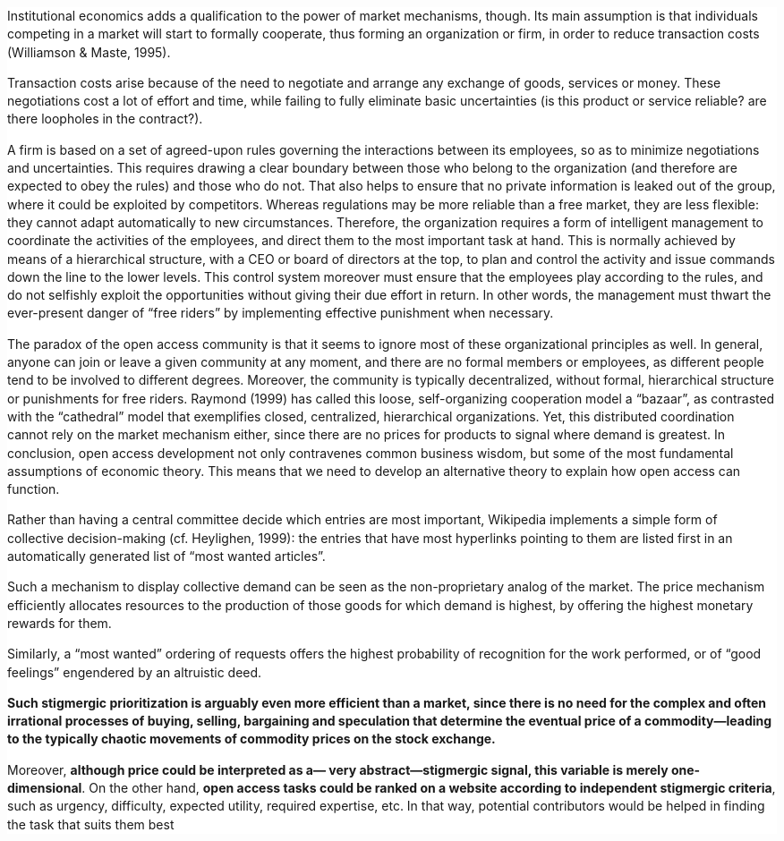 Institutional economics adds a qualification to the power of market mechanisms, though. Its main assumption is that individuals competing in a market will start to formally cooperate, thus forming an organization or firm, in order to reduce transaction costs (Williamson & Maste, 1995).

Transaction costs arise because of the need to negotiate and arrange any exchange of goods, services or money. These negotiations cost a lot of effort and time, while failing to fully eliminate basic uncertainties (is this product or service reliable? are there loopholes in the contract?). 

A firm is based on a set of agreed-upon rules governing the interactions between its employees, so as to minimize negotiations and uncertainties. This requires drawing a clear boundary between those who belong to the organization (and therefore are expected to obey the rules) and those who do not. That also helps to ensure that no private information is leaked out of the group, where it could be exploited by competitors. Whereas regulations may be more reliable than a free market, they are less flexible: they cannot adapt automatically to new circumstances. Therefore, the organization requires a form of intelligent management to coordinate the activities of the employees, and direct them to the most important task at hand. This is normally achieved by means of a hierarchical structure, with a CEO or board of directors at the top, to plan and control the activity and issue commands down the line to the lower levels. This control system moreover must ensure that the employees play according to the rules, and do not selfishly exploit the opportunities without giving their due effort in return. In other words, the management must thwart the ever-present danger of “free riders” by implementing effective punishment when necessary.

The paradox of the open access community is that it seems to ignore most of these organizational principles as well. In general, anyone can join or leave a given community at any moment, and there are no formal members or employees, as different people tend to be involved to different degrees. Moreover, the community is typically decentralized, without formal, hierarchical structure or punishments for free riders. Raymond (1999) has called this loose, self-organizing cooperation model a “bazaar”, as contrasted with the “cathedral” model that exemplifies closed, centralized, hierarchical organizations. Yet, this distributed coordination cannot rely on the market mechanism either, since there are no prices for products to signal where demand is greatest.
In conclusion, open access development not only contravenes common business
wisdom, but some of the most fundamental assumptions of economic theory. This means that we need to develop an alternative theory to explain how open access can function.

Rather than having a central committee decide which entries are most important, Wikipedia implements a simple form of collective decision-making (cf. Heylighen, 1999): the entries that have most hyperlinks pointing to them are listed first in an automatically generated list of “most wanted articles”.

Such a mechanism to display collective demand can be seen as the non-proprietary analog of the market. The price mechanism efficiently allocates resources to the production of those goods for which demand is highest, by offering the highest monetary rewards for them. 

Similarly, a “most wanted” ordering of requests offers the highest probability of recognition for the work performed, or of “good feelings”
engendered by an altruistic deed. 

**Such stigmergic prioritization is arguably even more efficient than a market, since there is no need for the complex and often irrational processes of buying, selling, bargaining and speculation that determine the eventual price of a commodity—leading to the typically chaotic movements of commodity prices on the stock exchange.** 

Moreover, **although price could be interpreted as a— very abstract—stigmergic signal, this variable is merely one-dimensional**. On the other hand, **open access tasks could be ranked on a website according to independent stigmergic criteria**, such as urgency, difficulty, expected utility, required expertise, etc. In that way, potential contributors would be helped in finding the task that suits them best
